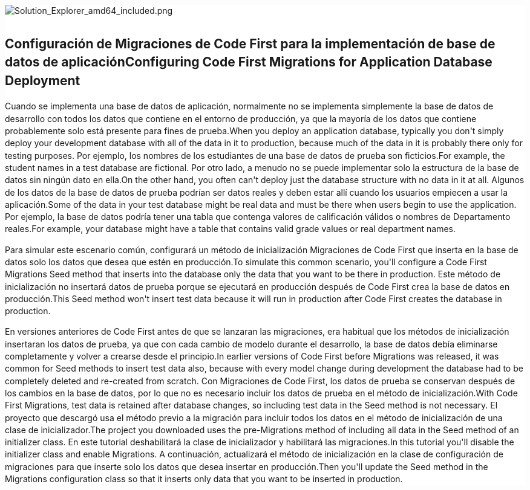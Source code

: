 ![Solution_Explorer_amd64_included.png](deployment-to-a-hosting-provider-deploying-sql-server-compact-databases-2-of-12/_static/image3.png)

## <a name="configuring-code-first-migrations-for-application-database-deployment"></a><span data-ttu-id="bfed1-166">Configuración de Migraciones de Code First para la implementación de base de datos de aplicación</span><span class="sxs-lookup"><span data-stu-id="bfed1-166">Configuring Code First Migrations for Application Database Deployment</span></span>

<span data-ttu-id="bfed1-167">Cuando se implementa una base de datos de aplicación, normalmente no se implementa simplemente la base de datos de desarrollo con todos los datos que contiene en el entorno de producción, ya que la mayoría de los datos que contiene probablemente solo está presente para fines de prueba.</span><span class="sxs-lookup"><span data-stu-id="bfed1-167">When you deploy an application database, typically you don't simply deploy your development database with all of the data in it to production, because much of the data in it is probably there only for testing purposes.</span></span> <span data-ttu-id="bfed1-168">Por ejemplo, los nombres de los estudiantes de una base de datos de prueba son ficticios.</span><span class="sxs-lookup"><span data-stu-id="bfed1-168">For example, the student names in a test database are fictional.</span></span> <span data-ttu-id="bfed1-169">Por otro lado, a menudo no se puede implementar solo la estructura de la base de datos sin ningún dato en ella.</span><span class="sxs-lookup"><span data-stu-id="bfed1-169">On the other hand, you often can't deploy just the database structure with no data in it at all.</span></span> <span data-ttu-id="bfed1-170">Algunos de los datos de la base de datos de prueba podrían ser datos reales y deben estar allí cuando los usuarios empiecen a usar la aplicación.</span><span class="sxs-lookup"><span data-stu-id="bfed1-170">Some of the data in your test database might be real data and must be there when users begin to use the application.</span></span> <span data-ttu-id="bfed1-171">Por ejemplo, la base de datos podría tener una tabla que contenga valores de calificación válidos o nombres de Departamento reales.</span><span class="sxs-lookup"><span data-stu-id="bfed1-171">For example, your database might have a table that contains valid grade values or real department names.</span></span>

<span data-ttu-id="bfed1-172">Para simular este escenario común, configurará un método de inicialización Migraciones de Code First que inserta en la base de datos solo los datos que desea que estén en producción.</span><span class="sxs-lookup"><span data-stu-id="bfed1-172">To simulate this common scenario, you'll configure a Code First Migrations Seed method that inserts into the database only the data that you want to be there in production.</span></span> <span data-ttu-id="bfed1-173">Este método de inicialización no insertará datos de prueba porque se ejecutará en producción después de Code First crea la base de datos en producción.</span><span class="sxs-lookup"><span data-stu-id="bfed1-173">This Seed method won't insert test data because it will run in production after Code First creates the database in production.</span></span>

<span data-ttu-id="bfed1-174">En versiones anteriores de Code First antes de que se lanzaran las migraciones, era habitual que los métodos de inicialización insertaran los datos de prueba, ya que con cada cambio de modelo durante el desarrollo, la base de datos debía eliminarse completamente y volver a crearse desde el principio.</span><span class="sxs-lookup"><span data-stu-id="bfed1-174">In earlier versions of Code First before Migrations was released, it was common for Seed methods to insert test data also, because with every model change during development the database had to be completely deleted and re-created from scratch.</span></span> <span data-ttu-id="bfed1-175">Con Migraciones de Code First, los datos de prueba se conservan después de los cambios en la base de datos, por lo que no es necesario incluir los datos de prueba en el método de inicialización.</span><span class="sxs-lookup"><span data-stu-id="bfed1-175">With Code First Migrations, test data is retained after database changes, so including test data in the Seed method is not necessary.</span></span> <span data-ttu-id="bfed1-176">El proyecto que descargó usa el método previo a la migración para incluir todos los datos en el método de inicialización de una clase de inicializador.</span><span class="sxs-lookup"><span data-stu-id="bfed1-176">The project you downloaded uses the pre-Migrations method of including all data in the Seed method of an initializer class.</span></span> <span data-ttu-id="bfed1-177">En este tutorial deshabilitará la clase de inicializador y habilitará las migraciones.</span><span class="sxs-lookup"><span data-stu-id="bfed1-177">In this tutorial you'll disable the initializer class and enable Migrations.</span></span> <span data-ttu-id="bfed1-178">A continuación, actualizará el método de inicialización en la clase de configuración de migraciones para que inserte solo los datos que desea insertar en producción.</span><span class="sxs-lookup"><span data-stu-id="bfed1-178">Then you'll update the Seed method in the Migrations configuration class so that it inserts only data that you want to be inserted in production.</span></span>
